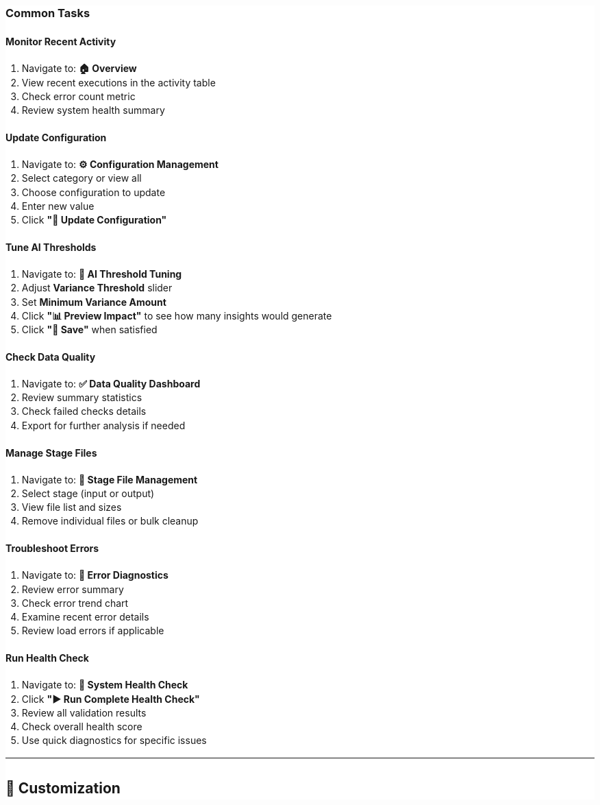 ### Common Tasks

#### Monitor Recent Activity
1. Navigate to: **🏠 Overview**
2. View recent executions in the activity table
3. Check error count metric
4. Review system health summary

#### Update Configuration
1. Navigate to: **⚙️ Configuration Management**
2. Select category or view all
3. Choose configuration to update
4. Enter new value
5. Click **"💾 Update Configuration"**

#### Tune AI Thresholds
1. Navigate to: **🎯 AI Threshold Tuning**
2. Adjust **Variance Threshold** slider
3. Set **Minimum Variance Amount**
4. Click **"📊 Preview Impact"** to see how many insights would generate
5. Click **"💾 Save"** when satisfied

#### Check Data Quality
1. Navigate to: **✅ Data Quality Dashboard**
2. Review summary statistics
3. Check failed checks details
4. Export for further analysis if needed

#### Manage Stage Files
1. Navigate to: **📁 Stage File Management**
2. Select stage (input or output)
3. View file list and sizes
4. Remove individual files or bulk cleanup

#### Troubleshoot Errors
1. Navigate to: **🚨 Error Diagnostics**
2. Review error summary
3. Check error trend chart
4. Examine recent error details
5. Review load errors if applicable

#### Run Health Check
1. Navigate to: **🧪 System Health Check**
2. Click **"▶️ Run Complete Health Check"**
3. Review all validation results
4. Check overall health score
5. Use quick diagnostics for specific issues

---

## 🔧 Customization
